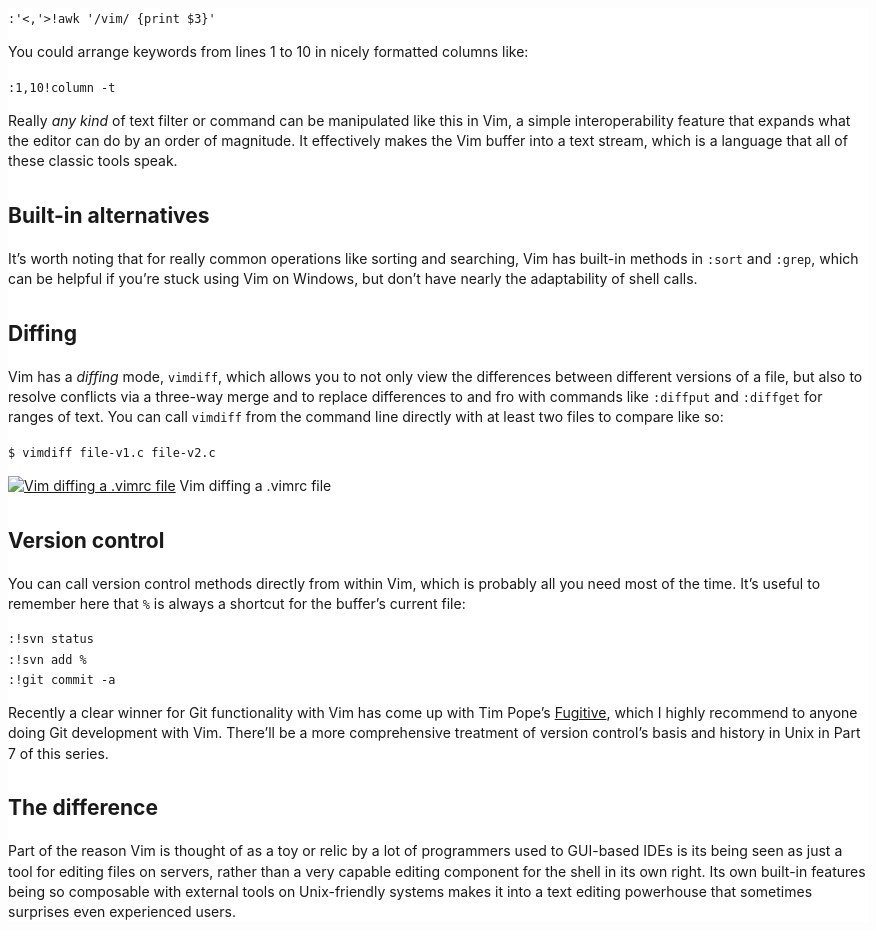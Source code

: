     :'<,'>!awk '/vim/ {print $3}'

You could arrange keywords from lines 1 to 10 in nicely formatted columns like:

    :1,10!column -t

Really *any kind* of text filter or command can be manipulated like this in Vim, a simple interoperability feature that expands what the editor can do by an order of magnitude. It effectively makes the Vim buffer into a text stream, which is a language that all of these classic tools speak.

## Built-in alternatives

It’s worth noting that for really common operations like sorting and searching, Vim has built-in methods in `:sort` and `:grep`, which can be helpful if you’re stuck using Vim on Windows, but don’t have nearly the adaptability of shell calls.

## Diffing

Vim has a *diffing* mode, `vimdiff`, which allows you to not only view the differences between different versions of a file, but also to resolve conflicts via a three-way merge and to replace differences to and fro with commands like `:diffput` and `:diffget` for ranges of text. You can call `vimdiff` from the command line directly with at least two files to compare like so:

    $ vimdiff file-v1.c file-v2.c

[![Vim diffing a .vimrc file](http://blog.sanctum.geek.nz/wp-content/uploads/2012/02/vim-diff.png "vim-diff")](http://blog.sanctum.geek.nz/wp-content/uploads/2012/02/vim-diff.png)
Vim diffing a .vimrc file

## Version control

You can call version control methods directly from within Vim, which is probably all you need most of the time. It’s useful to remember here that `%` is always a shortcut for the buffer’s current file:

    :!svn status
    :!svn add %
    :!git commit -a

Recently a clear winner for Git functionality with Vim has come up with Tim Pope’s [Fugitive](https://github.com/tpope/vim-fugitive), which I highly recommend to anyone doing Git development with Vim. There’ll be a more comprehensive treatment of version control’s basis and history in Unix in Part 7 of this series.

## The difference

Part of the reason Vim is thought of as a toy or relic by a lot of programmers used to GUI-based IDEs is its being seen as just a tool for editing files on servers, rather than a very capable editing component for the shell in its own right. Its own built-in features being so composable with external tools on Unix-friendly systems makes it into a text editing powerhouse that sometimes surprises even experienced users.

